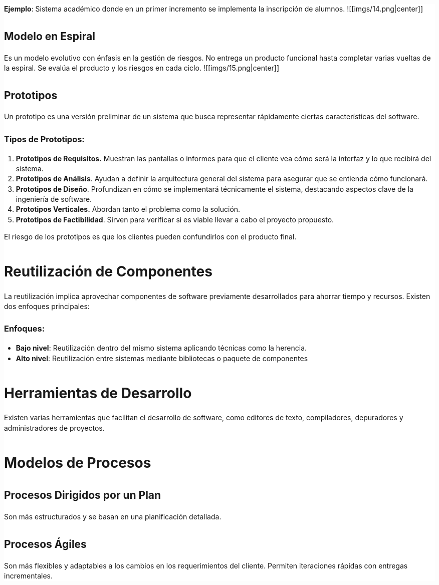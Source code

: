 **Ejemplo**: Sistema académico donde en un primer incremento se implementa la inscripción de alumnos.
![[imgs/14.png|center]]
## Modelo en Espiral
Es un modelo evolutivo con énfasis en la gestión de riesgos. No entrega un producto funcional hasta completar varias vueltas de la espiral. Se evalúa el producto y los riesgos en cada ciclo.
![[imgs/15.png|center]]
## Prototipos
Un prototipo es una versión preliminar de un sistema que busca representar rápidamente ciertas características del software. 

### Tipos de Prototipos:
1. **Prototipos de Requisitos.** Muestran las pantallas o informes para que el cliente vea cómo será la interfaz y lo que recibirá del sistema.
2. **Prototipos de Análisis**. Ayudan a definir la arquitectura general del sistema para asegurar que se entienda cómo funcionará.
3. **Prototipos de Diseño**. Profundizan en cómo se implementará técnicamente el sistema, destacando aspectos clave de la ingeniería de software.
4. **Prototipos Verticales.** Abordan tanto el problema como la solución.
5. **Prototipos de Factibilidad**. Sirven para verificar si es viable llevar a cabo el proyecto propuesto.

El riesgo de los prototipos es que los clientes pueden confundirlos con el producto final.

# Reutilización de Componentes
La reutilización implica aprovechar componentes de software previamente desarrollados para ahorrar tiempo y recursos. Existen dos enfoques principales:
### Enfoques:
- **Bajo nivel**: Reutilización dentro del mismo sistema aplicando técnicas como la herencia.
- **Alto nivel**: Reutilización entre sistemas mediante bibliotecas o paquete de componentes

# Herramientas de Desarrollo
Existen varias herramientas que facilitan el desarrollo de software, como editores de texto, compiladores, depuradores y administradores de proyectos.

# Modelos de Procesos

## Procesos Dirigidos por un Plan
Son más estructurados y se basan en una planificación detallada.

## Procesos Ágiles
Son más flexibles y adaptables a los cambios en los requerimientos del cliente. Permiten iteraciones rápidas con entregas incrementales.
